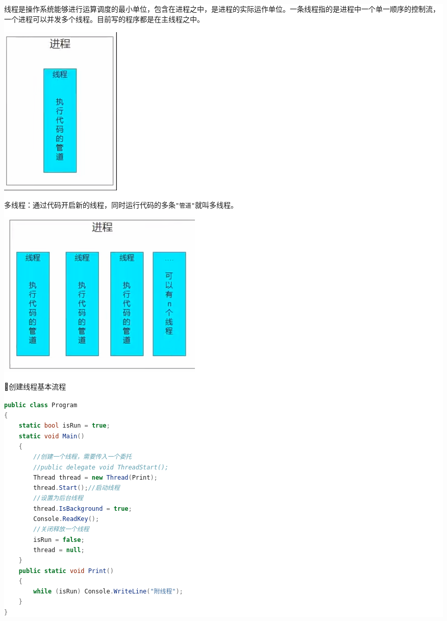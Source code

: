 线程是操作系统能够进行运算调度的最小单位，包含在进程之中，是进程的实际运作单位。一条线程指的是进程中一个单一顺序的控制流，一个进程可以并发多个线程。目前写的程序都是在主线程之中。

<img src="assets/image-20250713201149821.png" alt="image-20250713201149821"  />

多线程：通过代码开启新的线程，同时运行代码的多条`"管道"`就叫多线程。

![image-20250713202049939](assets/image-20250713202049939.png)

:bookmark:创建线程基本流程

```c#
public class Program
{
    static bool isRun = true;
    static void Main()
    {
        //创建一个线程，需要传入一个委托
        //public delegate void ThreadStart();
        Thread thread = new Thread(Print);
        thread.Start();//启动线程
        //设置为后台线程
        thread.IsBackground = true;
        Console.ReadKey();
        //关闭释放一个线程
        isRun = false;
        thread = null;
    }
    public static void Print() 
    {
        while (isRun) Console.WriteLine("附线程");
    }
}
```
